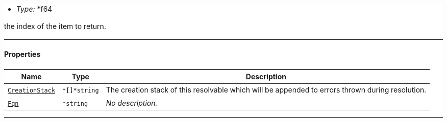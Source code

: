 - *Type:* *f64

the index of the item to return.

---


#### Properties <a name="Properties" id="Properties"></a>

| **Name** | **Type** | **Description** |
| --- | --- | --- |
| <code><a href="#@cdktf/provider-opentelekomcloud.taurusdbMysqlProxyV3.TaurusdbMysqlProxyV3NodesList.property.creationStack">CreationStack</a></code> | <code>*[]*string</code> | The creation stack of this resolvable which will be appended to errors thrown during resolution. |
| <code><a href="#@cdktf/provider-opentelekomcloud.taurusdbMysqlProxyV3.TaurusdbMysqlProxyV3NodesList.property.fqn">Fqn</a></code> | <code>*string</code> | *No description.* |

---

